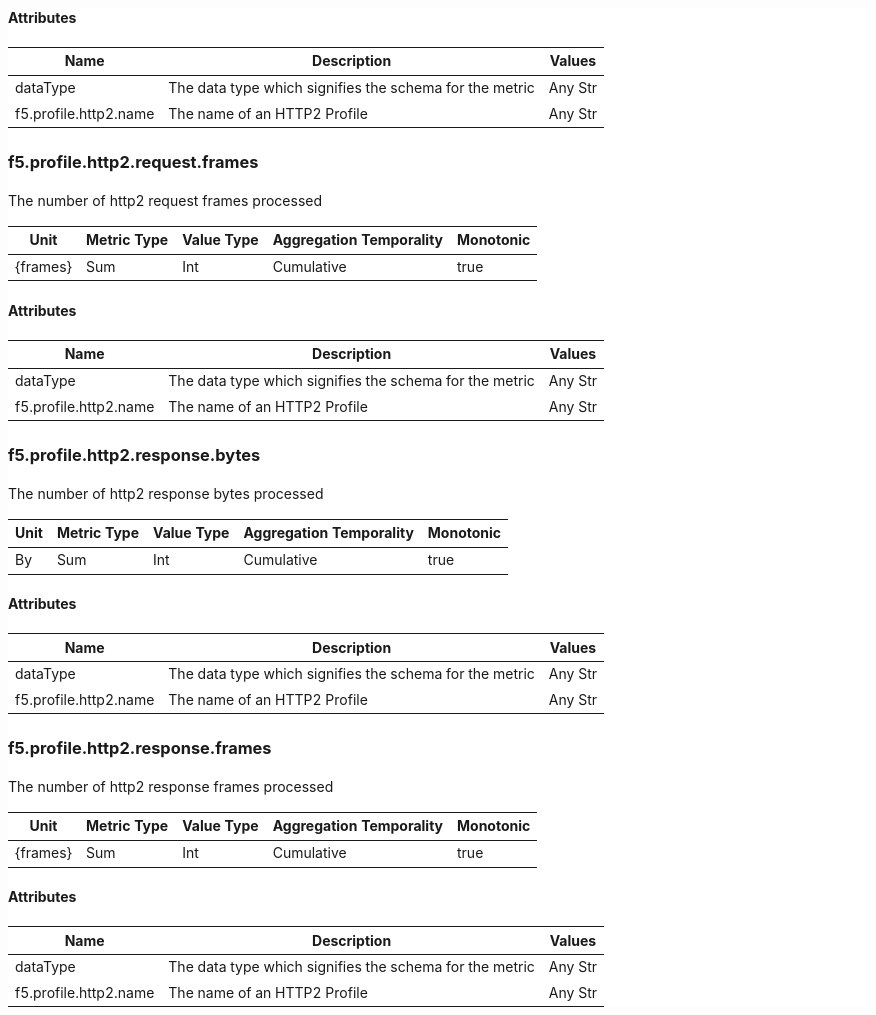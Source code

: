 #### Attributes

| Name | Description | Values |
| ---- | ----------- | ------ |
| dataType | The data type which signifies the schema for the metric | Any Str |
| f5.profile.http2.name | The name of an HTTP2 Profile | Any Str |

### f5.profile.http2.request.frames

The number of http2 request frames processed

| Unit | Metric Type | Value Type | Aggregation Temporality | Monotonic |
| ---- | ----------- | ---------- | ----------------------- | --------- |
| {frames} | Sum | Int | Cumulative | true |

#### Attributes

| Name | Description | Values |
| ---- | ----------- | ------ |
| dataType | The data type which signifies the schema for the metric | Any Str |
| f5.profile.http2.name | The name of an HTTP2 Profile | Any Str |

### f5.profile.http2.response.bytes

The number of http2 response bytes processed

| Unit | Metric Type | Value Type | Aggregation Temporality | Monotonic |
| ---- | ----------- | ---------- | ----------------------- | --------- |
| By | Sum | Int | Cumulative | true |

#### Attributes

| Name | Description | Values |
| ---- | ----------- | ------ |
| dataType | The data type which signifies the schema for the metric | Any Str |
| f5.profile.http2.name | The name of an HTTP2 Profile | Any Str |

### f5.profile.http2.response.frames

The number of http2 response frames processed

| Unit | Metric Type | Value Type | Aggregation Temporality | Monotonic |
| ---- | ----------- | ---------- | ----------------------- | --------- |
| {frames} | Sum | Int | Cumulative | true |

#### Attributes

| Name | Description | Values |
| ---- | ----------- | ------ |
| dataType | The data type which signifies the schema for the metric | Any Str |
| f5.profile.http2.name | The name of an HTTP2 Profile | Any Str |
